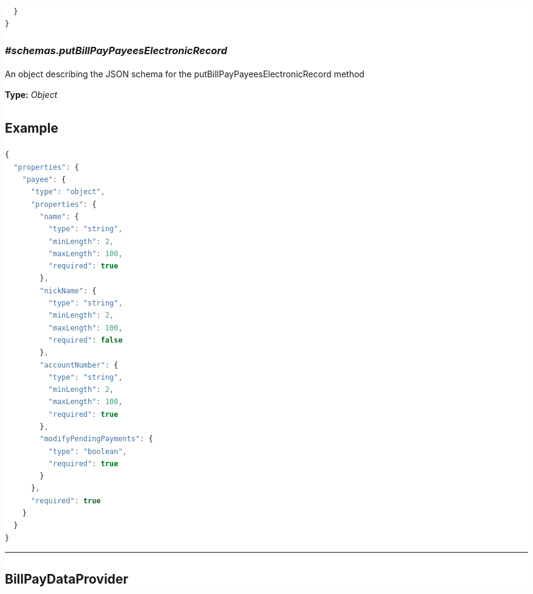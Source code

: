 ```javascript
  }
}
```
### <a name="BillPayData_schemas.putBillPayPayeesElectronicRecord"></a>*#schemas.putBillPayPayeesElectronicRecord*

An object describing the JSON schema for the putBillPayPayeesElectronicRecord method

**Type:** *Object*


## Example

```javascript
{
  "properties": {
    "payee": {
      "type": "object",
      "properties": {
        "name": {
          "type": "string",
          "minLength": 2,
          "maxLength": 100,
          "required": true
        },
        "nickName": {
          "type": "string",
          "minLength": 2,
          "maxLength": 100,
          "required": false
        },
        "accountNumber": {
          "type": "string",
          "minLength": 2,
          "maxLength": 100,
          "required": true
        },
        "modifyPendingPayments": {
          "type": "boolean",
          "required": true
        }
      },
      "required": true
    }
  }
}
```

---

## BillPayDataProvider

